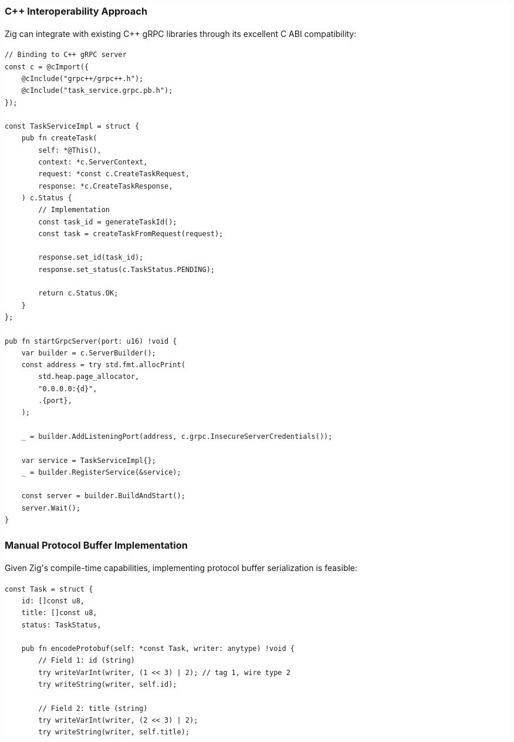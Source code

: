 ### C++ Interoperability Approach

Zig can integrate with existing C++ gRPC libraries through its excellent C ABI compatibility:

```zig
// Binding to C++ gRPC server
const c = @cImport({
    @cInclude("grpc++/grpc++.h");
    @cInclude("task_service.grpc.pb.h");
});

const TaskServiceImpl = struct {
    pub fn createTask(
        self: *@This(),
        context: *c.ServerContext,
        request: *const c.CreateTaskRequest,
        response: *c.CreateTaskResponse,
    ) c.Status {
        // Implementation
        const task_id = generateTaskId();
        const task = createTaskFromRequest(request);
        
        response.set_id(task_id);
        response.set_status(c.TaskStatus.PENDING);
        
        return c.Status.OK;
    }
};

pub fn startGrpcServer(port: u16) !void {
    var builder = c.ServerBuilder();
    const address = try std.fmt.allocPrint(
        std.heap.page_allocator,
        "0.0.0.0:{d}",
        .{port},
    );
    
    _ = builder.AddListeningPort(address, c.grpc.InsecureServerCredentials());
    
    var service = TaskServiceImpl{};
    _ = builder.RegisterService(&service);
    
    const server = builder.BuildAndStart();
    server.Wait();
}
```

### Manual Protocol Buffer Implementation

Given Zig's compile-time capabilities, implementing protocol buffer serialization is feasible:

```zig
const Task = struct {
    id: []const u8,
    title: []const u8,
    status: TaskStatus,
    
    pub fn encodeProtobuf(self: *const Task, writer: anytype) !void {
        // Field 1: id (string)
        try writeVarInt(writer, (1 << 3) | 2); // tag 1, wire type 2
        try writeString(writer, self.id);
        
        // Field 2: title (string)
        try writeVarInt(writer, (2 << 3) | 2);
        try writeString(writer, self.title);
```